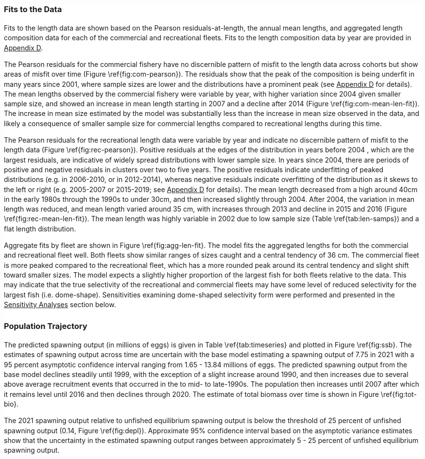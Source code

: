 ### Fits to the Data

Fits to the length data are shown based on the Pearson residuals-at-length, the annual mean lengths, and aggregated length composition data for each of the commercial and recreational fleets. Fits to the length composition data by year are provided in [Appendix D](#append_d).

The Pearson residuals for the commercial fishery have no discernible pattern of misfit to the length data across cohorts but show areas of misfit over time (Figure \ref{fig:com-pearson}). The residuals show that the peak of the composition is being underfit in many years since 2001, where sample sizes are lower and the distributions have a prominent peak (see [Appendix D](#append_d) for details). The mean lengths observed by the commercial fishery were variable by year, with higher variation since 2004 given smaller sample size, and showed an increase in mean length starting in 2007 and a decline after 2014 (Figure \ref{fig:com-mean-len-fit}). The increase in mean size estimated by the model was substantially less than the increase in mean size observed in the data, and likely a consequence of smaller sample size for commercial lengths compared to recreational lengths during this time.   

The Pearson residuals for the recreational length data were variable by year and indicate no discernible pattern of misfit to the length data (Figure \ref{fig:rec-pearson}). Positive residuals at the edges of the distribution in years before 2004 , which are the largest residuals, are indicative of widely spread distributions with lower sample size. In years since 2004, there are periods of positive and negative residuals in clusters over two to five years. The positive residuals indicate underfitting of peaked distributions (e.g. in 2006-2010, or in 2012-2014), whereas negative residuals indicate overfitting of the distribution as it skews to the left or right (e.g. 2005-2007 or 2015-2019; see [Appendix D](#append_d) for details). The mean length decreased from a high around 40cm in the early 1980s through the 1990s to under 30cm, and then increased slightly through 2004. After 2004, the variation in mean length was reduced, and mean length varied around 35 cm, with increases through 2013 and decline in 2015 and 2016 (Figure \ref{fig:rec-mean-len-fit}). The mean length was highly variable in 2002 due to low sample size (Table \ref{tab:len-samps}) and a flat length distribution. 

Aggregate fits by fleet are shown in Figure \ref{fig:agg-len-fit}. The model fits the aggregated lengths for both the commercial and recreational fleet well. Both fleets show similar ranges of sizes caught and a central tendency of 36 cm. The commercial fleet is more peaked compared to the recreational fleet, which has a more rounded peak around its central tendency and slight shift toward smaller sizes. The model expects a slightly higher proportion of the largest fish for both fleets relative to the data. This may indicate that the true selectivity of the recreational and commercial fleets may have some level of reduced selectivity for the largest fish (i.e. dome-shape). Sensitivities examining dome-shaped selectivity form were performed and presented in the [Sensitivity Analyses](#sensitivity-analyses) section below. 


### Population Trajectory

The predicted spawning output (in millions of eggs) is given in Table \ref{tab:timeseries} and plotted in Figure \ref{fig:ssb}. The estimates of spawning output across time are uncertain with the base model estimating a spawning output of 7.75 in 2021 with a 95 percent asymptotic confidence interval ranging from 1.65 - 13.84 millions of eggs. The predicted spawning output from the base model declines steadily until 1999, with the exception of a slight increase around 1990, and then increases due to several above average recruitment events that occurred in the to mid- to late-1990s. The population then increases until 2007 after which it remains level until 2016 and then declines through 2020. The estimate of total biomass over time is shown in Figure \ref{fig:tot-bio}.

The 2021 spawning output relative to unfished equilibrium spawning output is below the threshold of 25 percent of unfished spawning output (0.14, Figure \ref{fig:depl}). Approximate 95% confidence interval based on the asymptotic variance estimates show that the uncertainty in the estimated spawning output ranges between approximately 5 - 25 percent of unfished equilibrium spawning output.
